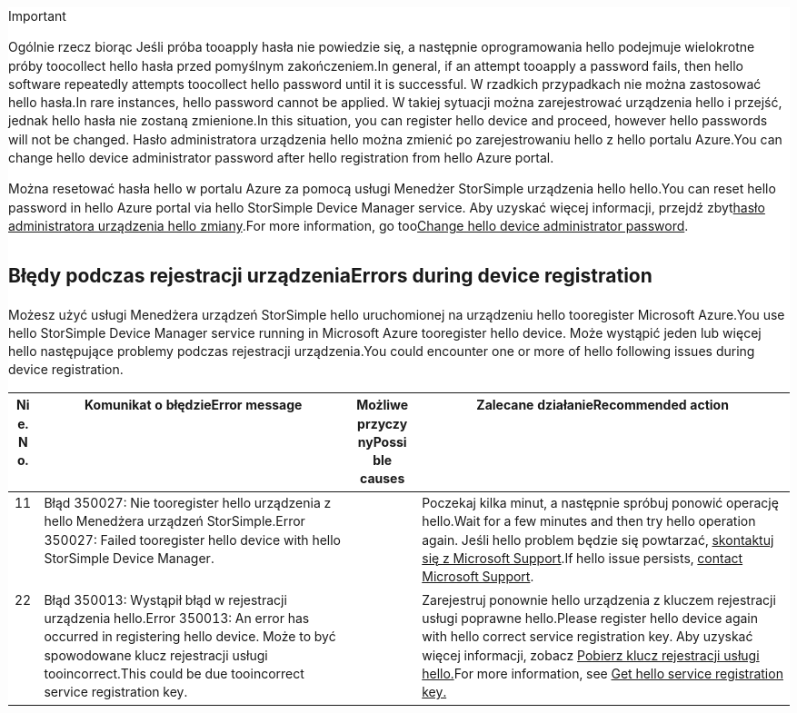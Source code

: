 > [!IMPORTANT]
> <span data-ttu-id="e46cb-274">Ogólnie rzecz biorąc Jeśli próba tooapply hasła nie powiedzie się, a następnie oprogramowania hello podejmuje wielokrotne próby toocollect hello hasła przed pomyślnym zakończeniem.</span><span class="sxs-lookup"><span data-stu-id="e46cb-274">In general, if an attempt tooapply a password fails, then hello software repeatedly attempts toocollect hello password until it is successful.</span></span> <span data-ttu-id="e46cb-275">W rzadkich przypadkach nie można zastosować hello hasła.</span><span class="sxs-lookup"><span data-stu-id="e46cb-275">In rare instances, hello password cannot be applied.</span></span> <span data-ttu-id="e46cb-276">W takiej sytuacji można zarejestrować urządzenia hello i przejść, jednak hello hasła nie zostaną zmienione.</span><span class="sxs-lookup"><span data-stu-id="e46cb-276">In this situation, you can register hello device and proceed, however hello passwords will not be changed.</span></span> <span data-ttu-id="e46cb-277">Hasło administratora urządzenia hello można zmienić po zarejestrowaniu hello z hello portalu Azure.</span><span class="sxs-lookup"><span data-stu-id="e46cb-277">You can change hello device administrator password after hello registration from hello Azure portal.</span></span>


<span data-ttu-id="e46cb-278">Można resetować hasła hello w portalu Azure za pomocą usługi Menedżer StorSimple urządzenia hello hello.</span><span class="sxs-lookup"><span data-stu-id="e46cb-278">You can reset hello password in hello Azure portal via hello StorSimple Device Manager service.</span></span> <span data-ttu-id="e46cb-279">Aby uzyskać więcej informacji, przejdź zbyt[hasło administratora urządzenia hello zmiany](storsimple-8000-change-passwords.md#change-the-device-administrator-password).</span><span class="sxs-lookup"><span data-stu-id="e46cb-279">For more information, go too[Change hello device administrator password](storsimple-8000-change-passwords.md#change-the-device-administrator-password).</span></span>

## <a name="errors-during-device-registration"></a><span data-ttu-id="e46cb-280">Błędy podczas rejestracji urządzenia</span><span class="sxs-lookup"><span data-stu-id="e46cb-280">Errors during device registration</span></span>
<span data-ttu-id="e46cb-281">Możesz użyć usługi Menedżera urządzeń StorSimple hello uruchomionej na urządzeniu hello tooregister Microsoft Azure.</span><span class="sxs-lookup"><span data-stu-id="e46cb-281">You use hello StorSimple Device Manager service running in Microsoft Azure tooregister hello device.</span></span> <span data-ttu-id="e46cb-282">Może wystąpić jeden lub więcej hello następujące problemy podczas rejestracji urządzenia.</span><span class="sxs-lookup"><span data-stu-id="e46cb-282">You could encounter one or more of hello following issues during device registration.</span></span>

| <span data-ttu-id="e46cb-283">Nie.</span><span class="sxs-lookup"><span data-stu-id="e46cb-283">No.</span></span> | <span data-ttu-id="e46cb-284">Komunikat o błędzie</span><span class="sxs-lookup"><span data-stu-id="e46cb-284">Error message</span></span> | <span data-ttu-id="e46cb-285">Możliwe przyczyny</span><span class="sxs-lookup"><span data-stu-id="e46cb-285">Possible causes</span></span> | <span data-ttu-id="e46cb-286">Zalecane działanie</span><span class="sxs-lookup"><span data-stu-id="e46cb-286">Recommended action</span></span> |
| --- | --- | --- | --- |
| <span data-ttu-id="e46cb-287">1</span><span class="sxs-lookup"><span data-stu-id="e46cb-287">1</span></span> |<span data-ttu-id="e46cb-288">Błąd 350027: Nie tooregister hello urządzenia z hello Menedżera urządzeń StorSimple.</span><span class="sxs-lookup"><span data-stu-id="e46cb-288">Error 350027: Failed tooregister hello device with hello StorSimple Device Manager.</span></span> | |<span data-ttu-id="e46cb-289">Poczekaj kilka minut, a następnie spróbuj ponowić operację hello.</span><span class="sxs-lookup"><span data-stu-id="e46cb-289">Wait for a few minutes and then try hello operation again.</span></span> <span data-ttu-id="e46cb-290">Jeśli hello problem będzie się powtarzać, [skontaktuj się z Microsoft Support](storsimple-8000-contact-microsoft-support.md).</span><span class="sxs-lookup"><span data-stu-id="e46cb-290">If hello issue persists, [contact Microsoft Support](storsimple-8000-contact-microsoft-support.md).</span></span> |
| <span data-ttu-id="e46cb-291">2</span><span class="sxs-lookup"><span data-stu-id="e46cb-291">2</span></span> |<span data-ttu-id="e46cb-292">Błąd 350013: Wystąpił błąd w rejestracji urządzenia hello.</span><span class="sxs-lookup"><span data-stu-id="e46cb-292">Error 350013: An error has occurred in registering hello device.</span></span> <span data-ttu-id="e46cb-293">Może to być spowodowane klucz rejestracji usługi tooincorrect.</span><span class="sxs-lookup"><span data-stu-id="e46cb-293">This could be due tooincorrect service registration key.</span></span> | |<span data-ttu-id="e46cb-294">Zarejestruj ponownie hello urządzenia z kluczem rejestracji usługi poprawne hello.</span><span class="sxs-lookup"><span data-stu-id="e46cb-294">Please register hello device again with hello correct service registration key.</span></span> <span data-ttu-id="e46cb-295">Aby uzyskać więcej informacji, zobacz [Pobierz klucz rejestracji usługi hello.](storsimple-8000-manage-service.md#get-the-service-registration-key)</span><span class="sxs-lookup"><span data-stu-id="e46cb-295">For more information, see [Get hello service registration key.](storsimple-8000-manage-service.md#get-the-service-registration-key)</span></span> |